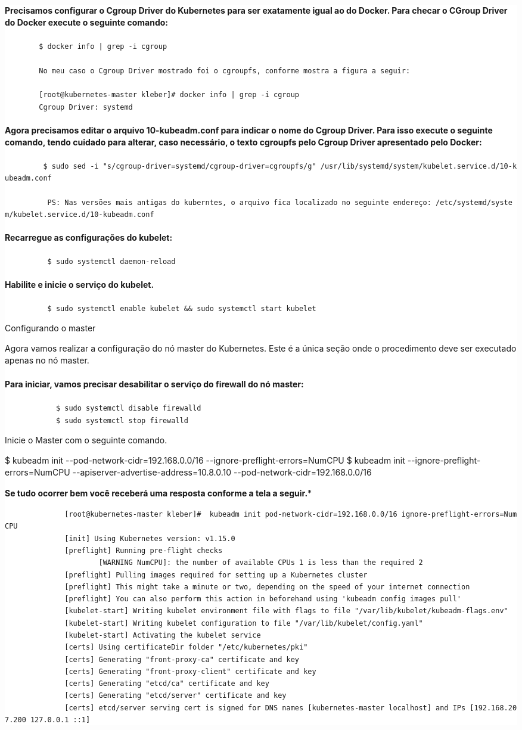 #### Precisamos configurar o Cgroup Driver do Kubernetes para ser exatamente igual ao do Docker. Para checar o CGroup Driver do Docker execute o seguinte comando:

            $ docker info | grep -i cgroup
            
            No meu caso o Cgroup Driver mostrado foi o cgroupfs, conforme mostra a figura a seguir:
            
            [root@kubernetes-master kleber]# docker info | grep -i cgroup
            Cgroup Driver: systemd

#### Agora precisamos editar o arquivo 10-kubeadm.conf para indicar o nome do Cgroup Driver. Para isso execute o seguinte comando, tendo cuidado para alterar, caso necessário, o texto cgroupfs pelo Cgroup Driver apresentado pelo Docker:

             $ sudo sed -i "s/cgroup-driver=systemd/cgroup-driver=cgroupfs/g" /usr/lib/systemd/system/kubelet.service.d/10-kubeadm.conf

              PS: Nas versões mais antigas do kuberntes, o arquivo fica localizado no seguinte endereço: /etc/systemd/system/kubelet.service.d/10-kubeadm.conf     
              
              
 #### Recarregue as configurações do kubelet:

              $ sudo systemctl daemon-reload

#### Habilite e inicie o serviço do kubelet.

              $ sudo systemctl enable kubelet && sudo systemctl start kubelet
              
  Configurando o master

Agora vamos realizar a configuração do nó master do Kubernetes. Este é a única seção onde o procedimento deve ser executado apenas no nó master.

#### Para iniciar, vamos precisar desabilitar o serviço do firewall do nó master:

                $ sudo systemctl disable firewalld
                $ sudo systemctl stop firewalld


Inicie o Master com o seguinte comando.

$  kubeadm init --pod-network-cidr=192.168.0.0/16 --ignore-preflight-errors=NumCPU 
$  kubeadm init --ignore-preflight-errors=NumCPU --apiserver-advertise-address=10.8.0.10 --pod-network-cidr=192.168.0.0/16


******Se tudo ocorrer bem você receberá uma resposta conforme a tela a seguir.*******

                  [root@kubernetes-master kleber]#  kubeadm init pod-network-cidr=192.168.0.0/16 ignore-preflight-errors=NumCPU
                  [init] Using Kubernetes version: v1.15.0
                  [preflight] Running pre-flight checks
                          [WARNING NumCPU]: the number of available CPUs 1 is less than the required 2
                  [preflight] Pulling images required for setting up a Kubernetes cluster
                  [preflight] This might take a minute or two, depending on the speed of your internet connection
                  [preflight] You can also perform this action in beforehand using 'kubeadm config images pull'
                  [kubelet-start] Writing kubelet environment file with flags to file "/var/lib/kubelet/kubeadm-flags.env"
                  [kubelet-start] Writing kubelet configuration to file "/var/lib/kubelet/config.yaml"
                  [kubelet-start] Activating the kubelet service
                  [certs] Using certificateDir folder "/etc/kubernetes/pki"
                  [certs] Generating "front-proxy-ca" certificate and key
                  [certs] Generating "front-proxy-client" certificate and key
                  [certs] Generating "etcd/ca" certificate and key
                  [certs] Generating "etcd/server" certificate and key
                  [certs] etcd/server serving cert is signed for DNS names [kubernetes-master localhost] and IPs [192.168.207.200 127.0.0.1 ::1]